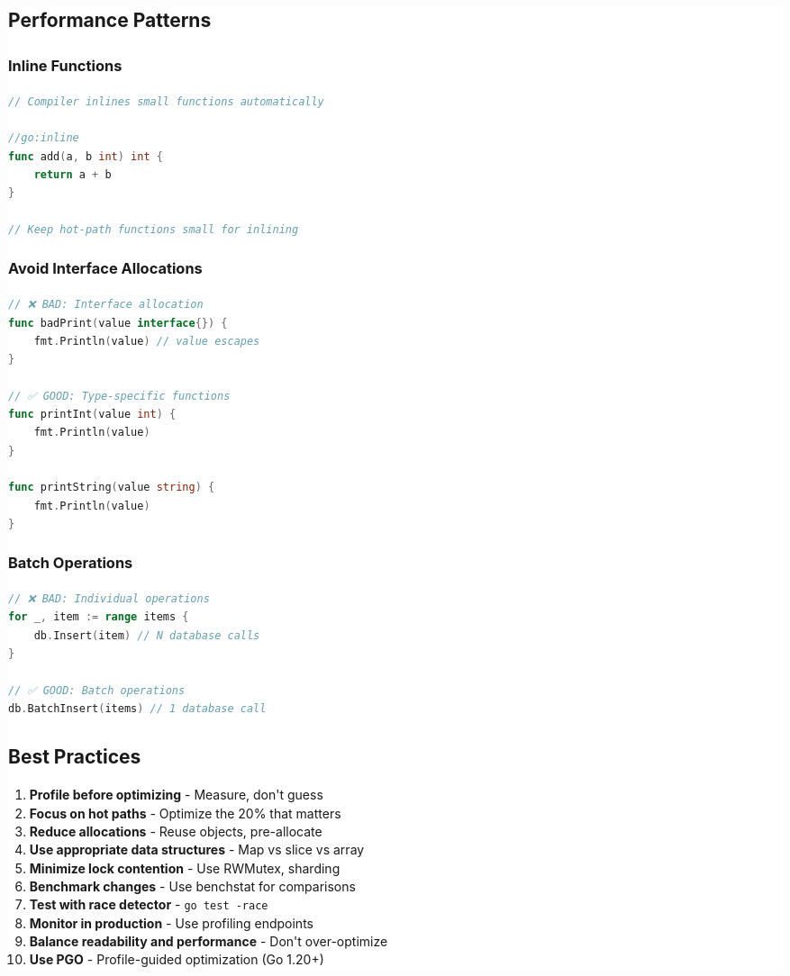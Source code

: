 ## Performance Patterns

### Inline Functions

```go
// Compiler inlines small functions automatically

//go:inline
func add(a, b int) int {
    return a + b
}

// Keep hot-path functions small for inlining
```

### Avoid Interface Allocations

```go
// ❌ BAD: Interface allocation
func badPrint(value interface{}) {
    fmt.Println(value) // value escapes
}

// ✅ GOOD: Type-specific functions
func printInt(value int) {
    fmt.Println(value)
}

func printString(value string) {
    fmt.Println(value)
}
```

### Batch Operations

```go
// ❌ BAD: Individual operations
for _, item := range items {
    db.Insert(item) // N database calls
}

// ✅ GOOD: Batch operations
db.BatchInsert(items) // 1 database call
```

## Best Practices

1. **Profile before optimizing** - Measure, don't guess
2. **Focus on hot paths** - Optimize the 20% that matters
3. **Reduce allocations** - Reuse objects, pre-allocate
4. **Use appropriate data structures** - Map vs slice vs array
5. **Minimize lock contention** - Use RWMutex, sharding
6. **Benchmark changes** - Use benchstat for comparisons
7. **Test with race detector** - `go test -race`
8. **Monitor in production** - Use profiling endpoints
9. **Balance readability and performance** - Don't over-optimize
10. **Use PGO** - Profile-guided optimization (Go 1.20+)
